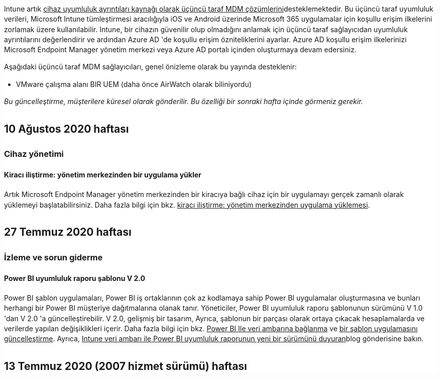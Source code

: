 Intune artık [cihaz uyumluluk ayrıntıları kaynağı olarak üçüncü taraf MDM çözümlerini](../protect/device-compliance-partners.md)desteklemektedir. Bu üçüncü taraf uyumluluk verileri, Microsoft Intune tümleştirmesi aracılığıyla iOS ve Android üzerinde Microsoft 365 uygulamalar için koşullu erişim ilkelerini zorlamak üzere kullanılabilir.  Intune, bir cihazın güvenilir olup olmadığını anlamak için üçüncü taraf sağlayıcıdan uyumluluk ayrıntılarını değerlendirir ve ardından Azure AD 'de koşullu erişim özniteliklerini ayarlar.  Azure AD koşullu erişim ilkelerinizi Microsoft Endpoint Manager yönetim merkezi veya Azure AD portalı içinden oluşturmaya devam edersiniz.

Aşağıdaki üçüncü taraf MDM sağlayıcıları, genel önizleme olarak bu yayında desteklenir:

- VMware çalışma alanı BIR UEM (daha önce AirWatch olarak biliniyordu)

*Bu güncelleştirme, müşterilere küresel olarak gönderilir. Bu özelliği bir sonraki hafta içinde görmeniz gerekir.*


## <a name="week-of-august-10-2020"></a>10 Ağustos 2020 haftası


### <a name="device-management"></a>Cihaz yönetimi

#### <a name="tenant-attach-install-an-application-from-the-admin-center----in7220536-cm6024389--"></a>Kiracı iliştirme: yönetim merkezinden bir uygulama yükler 
Artık Microsoft Endpoint Manager yönetim merkezinden bir kiracıya bağlı cihaz için bir uygulamayı gerçek zamanlı olarak yüklemeyi başlatabilirsiniz. Daha fazla bilgi için bkz. [kiracı iliştirme: yönetim merkezinden uygulama yüklemesi](../../configmgr/tenant-attach/applications.md).


## <a name="week-of-july-27-2020"></a>27 Temmuz 2020 haftası


### <a name="monitor-and-troubleshoot"></a>İzleme ve sorun giderme

#### <a name="power-bi-compliance-report-template-v20---636958---"></a>Power BI uyumluluk raporu şablonu V 2.0
Power BI şablon uygulamaları, Power BI iş ortaklarının çok az kodlamaya sahip Power BI uygulamalar oluşturmasına ve bunları herhangi bir Power BI müşteriye dağıtmalarına olanak tanır. Yöneticiler, Power BI uyumluluk raporu şablonunun sürümünü V 1.0 'dan V 2.0 'a güncelleştirebilir. V 2.0, gelişmiş bir tasarım, Ayrıca, şablonun bir parçası olarak ortaya çıkacak hesaplamalarda ve verilerde yapılan değişiklikleri içerir. Daha fazla bilgi için bkz. [Power BI Ile veri ambarına bağlanma](../developer/reports-proc-get-a-link-powerbi.md) ve [bir şablon uygulamasını güncelleştirme](/power-bi/service-template-apps-install-distribute#update-a-template-app). Ayrıca, [Intune veri ambarı ile Power BI uyumluluk raporunun yeni bir sürümünü duyuran](https://aka.ms/new_compliance_report)blog gönderisine bakın.


## <a name="week-of-july-13-2020--2007-service-release"></a>13 Temmuz 2020 (2007 hizmet sürümü) haftası
